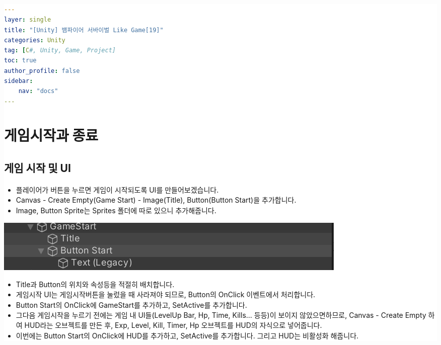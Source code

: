 ```yaml
---
layer: single
title: "[Unity] 뱀파이어 서바이벌 Like Game[19]"
categories: Unity
tag: [C#, Unity, Game, Project]
toc: true
author_profile: false
sidebar: 
    nav: "docs"
---
```



# 게임시작과 종료

## 게임 시작 및 UI

- 플레이어가 버튼을 누르면 게임이 시작되도록 UI를 만들어보겠습니다.
- Canvas - Create Empty(Game Start) - Image(Title), Button(Button Start)을 추가합니다.
- Image, Button Sprite는 Sprites 폴더에 따로 있으니 추가해줍니다.

![image](/images/2024/2024-02-04/capture_1.png)


- Title과 Button의 위치와 속성등을 적절히 배치합니다.
- 게임시작 UI는 게임시작버튼을 눌렀을 때 사라져야 되므로, Button의 OnClick 이벤트에서 처리합니다.
- Button Start의 OnClick에 GameStart를 추가하고, SetActive를 추가합니다.
- 그다음 게임시작을 누르기 전에는 게임 내 UI들(LevelUp Bar, Hp, Time, Kills... 등등)이 보이지 않았으면하므로, Canvas - Create Empty 하여 HUD라는 오브젝트를 만든 후, Exp, Level, Kill, Timer, Hp 오브젝트를 HUD의 자식으로 넣어줍니다.
- 이번에는 Button Start의 OnClick에 HUD를 추가하고, SetActive를 추가합니다. 그리고 HUD는 비활성화 해줍니다.
